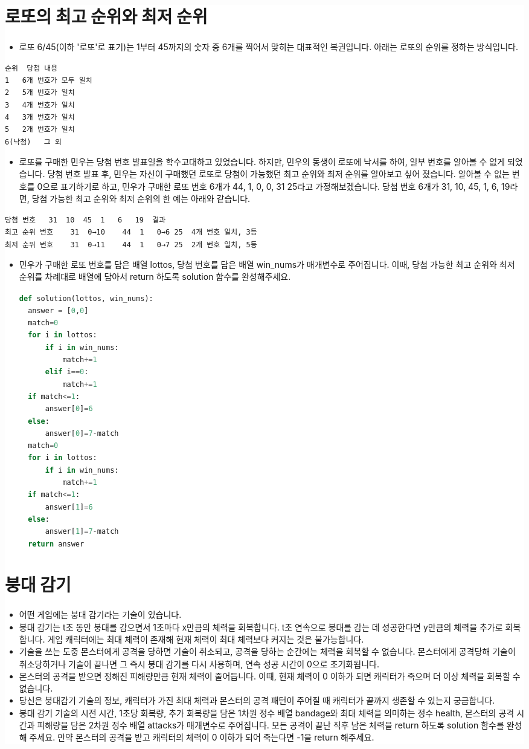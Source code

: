 # 로또의 최고 순위와 최저 순위
- 로또 6/45(이하 '로또'로 표기)는 1부터 45까지의 숫자 중 6개를 찍어서 맞히는 대표적인 복권입니다. 아래는 로또의 순위를 정하는 방식입니다.
```
순위	당첨 내용
1	6개 번호가 모두 일치
2	5개 번호가 일치
3	4개 번호가 일치
4	3개 번호가 일치
5	2개 번호가 일치
6(낙첨)	그 외
```
- 로또를 구매한 민우는 당첨 번호 발표일을 학수고대하고 있었습니다. 하지만, 민우의 동생이 로또에 낙서를 하여, 일부 번호를 알아볼 수 없게 되었습니다. 당첨 번호 발표 후, 민우는 자신이 구매했던 로또로 당첨이 가능했던 최고 순위와 최저 순위를 알아보고 싶어 졌습니다.
알아볼 수 없는 번호를 0으로 표기하기로 하고, 민우가 구매한 로또 번호 6개가 44, 1, 0, 0, 31 25라고 가정해보겠습니다. 당첨 번호 6개가 31, 10, 45, 1, 6, 19라면, 당첨 가능한 최고 순위와 최저 순위의 한 예는 아래와 같습니다.
```
당첨 번호	31	10	45	1	6	19	결과
최고 순위 번호	31	0→10	44	1	0→6	25	4개 번호 일치, 3등
최저 순위 번호	31	0→11	44	1	0→7	25	2개 번호 일치, 5등
```
- 민우가 구매한 로또 번호를 담은 배열 lottos, 당첨 번호를 담은 배열 win_nums가 매개변수로 주어집니다. 이때, 당첨 가능한 최고 순위와 최저 순위를 차례대로 배열에 담아서 return 하도록 solution 함수를 완성해주세요.

  ```python
  def solution(lottos, win_nums):
    answer = [0,0]
    match=0
    for i in lottos:
        if i in win_nums:
            match+=1
        elif i==0:
            match+=1
    if match<=1:
        answer[0]=6
    else:
        answer[0]=7-match
    match=0
    for i in lottos:
        if i in win_nums:
            match+=1
    if match<=1:
        answer[1]=6
    else:
        answer[1]=7-match
    return answer
  ```

# 붕대 감기
- 어떤 게임에는 붕대 감기라는 기술이 있습니다.
- 붕대 감기는 t초 동안 붕대를 감으면서 1초마다 x만큼의 체력을 회복합니다. t초 연속으로 붕대를 감는 데 성공한다면 y만큼의 체력을 추가로 회복합니다. 게임 캐릭터에는 최대 체력이 존재해 현재 체력이 최대 체력보다 커지는 것은 불가능합니다.
- 기술을 쓰는 도중 몬스터에게 공격을 당하면 기술이 취소되고, 공격을 당하는 순간에는 체력을 회복할 수 없습니다. 몬스터에게 공격당해 기술이 취소당하거나 기술이 끝나면 그 즉시 붕대 감기를 다시 사용하며, 연속 성공 시간이 0으로 초기화됩니다.
- 몬스터의 공격을 받으면 정해진 피해량만큼 현재 체력이 줄어듭니다. 이때, 현재 체력이 0 이하가 되면 캐릭터가 죽으며 더 이상 체력을 회복할 수 없습니다.
- 당신은 붕대감기 기술의 정보, 캐릭터가 가진 최대 체력과 몬스터의 공격 패턴이 주어질 때 캐릭터가 끝까지 생존할 수 있는지 궁금합니다.
- 붕대 감기 기술의 시전 시간, 1초당 회복량, 추가 회복량을 담은 1차원 정수 배열 bandage와 최대 체력을 의미하는 정수 health, 몬스터의 공격 시간과 피해량을 담은 2차원 정수 배열 attacks가 매개변수로 주어집니다. 모든 공격이 끝난 직후 남은 체력을 return 하도록 solution 함수를 완성해 주세요. 만약 몬스터의 공격을 받고 캐릭터의 체력이 0 이하가 되어 죽는다면 -1을 return 해주세요.
